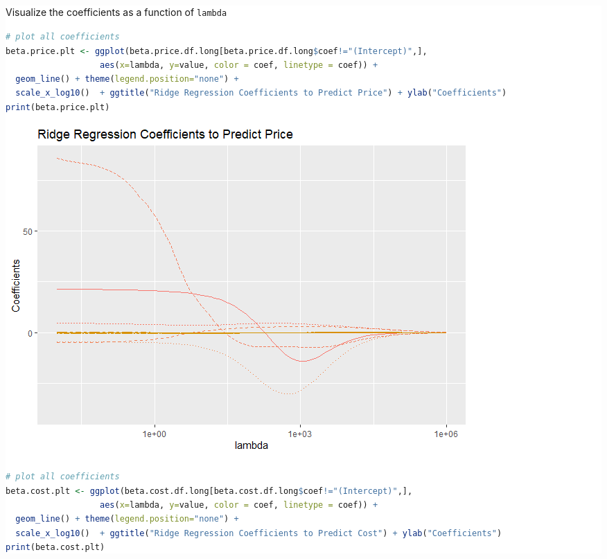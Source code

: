 Visualize the coefficients as a function of `lambda`

``` r
# plot all coefficients
beta.price.plt <- ggplot(beta.price.df.long[beta.price.df.long$coef!="(Intercept)",], 
                   aes(x=lambda, y=value, color = coef, linetype = coef)) + 
  geom_line() + theme(legend.position="none") +
  scale_x_log10()  + ggtitle("Ridge Regression Coefficients to Predict Price") + ylab("Coefficients")
print(beta.price.plt)
```

![](Graphs/5-Predict-Sales-Price-and-Construction-Cost_files/figure-gfm/unnamed-chunk-17-1.png)

``` r
# plot all coefficients
beta.cost.plt <- ggplot(beta.cost.df.long[beta.cost.df.long$coef!="(Intercept)",], 
                   aes(x=lambda, y=value, color = coef, linetype = coef)) + 
  geom_line() + theme(legend.position="none") +
  scale_x_log10()  + ggtitle("Ridge Regression Coefficients to Predict Cost") + ylab("Coefficients")
print(beta.cost.plt)
```
